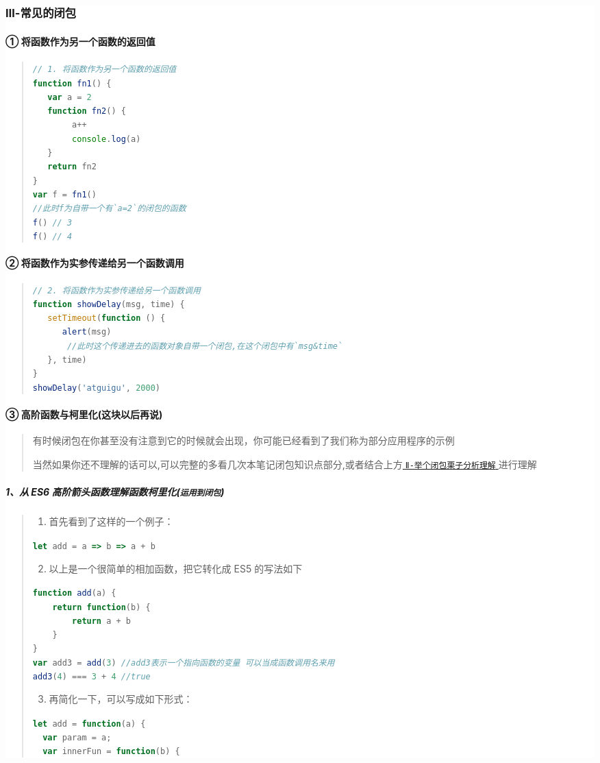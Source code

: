 ### Ⅲ-常见的闭包

#### ① 将函数作为另一个函数的返回值

>```js
>// 1. 将函数作为另一个函数的返回值
>function fn1() {
>    var a = 2
>    function fn2() {
>         a++
>         console.log(a)
>    }
>    return fn2
>}
>var f = fn1()
>//此时f为自带一个有`a=2`的闭包的函数
>f() // 3
>f() // 4
>```

#### ② 将函数作为实参传递给另一个函数调用

>```js
>// 2. 将函数作为实参传递给另一个函数调用
>function showDelay(msg, time) {
>    setTimeout(function () {
>     	alert(msg)
>        //此时这个传递进去的函数对象自带一个闭包,在这个闭包中有`msg&time`
>    }, time)
>}
>showDelay('atguigu', 2000)
>```

#### ③ 高阶函数与柯里化(这块以后再说)

>有时候闭包在你甚至没有注意到它的时候就会出现，你可能已经看到了我们称为部分应用程序的示例
>
>当然如果你还不理解的话可以,可以完整的多看几次本笔记闭包知识点部分,或者结合上方[ `Ⅱ-举个闭包栗子分析理解` ](#Ⅱ-举个闭包栗子分析理解)进行理解

##### 1、从 ES6 高阶箭头函数理解函数柯里化(`运用到闭包`)

>1. 首先看到了这样的一个例子：
>
> ```js
>let add = a => b => a + b
> ```
>
>2. 以上是一个很简单的相加函数，把它转化成 ES5 的写法如下
>
> ```js
>function add(a) {
>     return function(b) {
>         return a + b
>     }
> }
> var add3 = add(3) //add3表示一个指向函数的变量 可以当成函数调用名来用
> add3(4) === 3 + 4 //true
> ```
>
>3. 再简化一下，可以写成如下形式：
>
> ```js
>let add = function(a) {
>   var param = a;
>   var innerFun = function(b) {